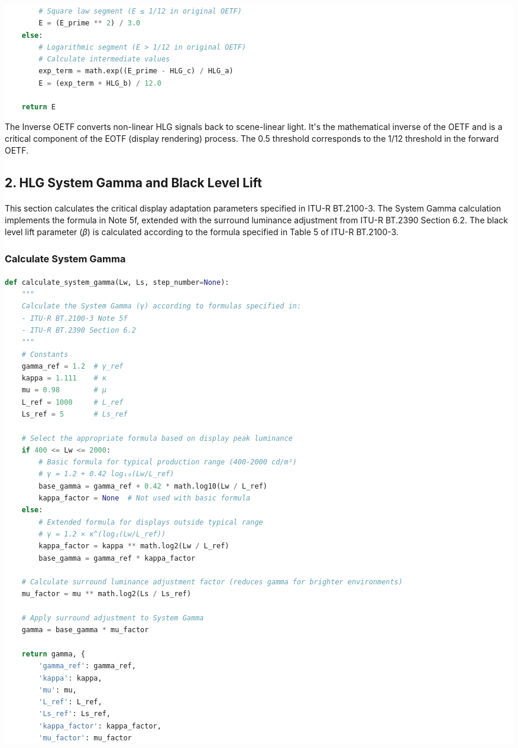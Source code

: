 ```python
        # Square law segment (E ≤ 1/12 in original OETF)
        E = (E_prime ** 2) / 3.0
    else:
        # Logarithmic segment (E > 1/12 in original OETF)
        # Calculate intermediate values
        exp_term = math.exp((E_prime - HLG_c) / HLG_a)
        E = (exp_term + HLG_b) / 12.0
    
    return E
```

The Inverse OETF converts non-linear HLG signals back to scene-linear light. It's the mathematical inverse of the OETF and is a critical component of the EOTF (display rendering) process. The 0.5 threshold corresponds to the 1/12 threshold in the forward OETF.

## 2. HLG System Gamma and Black Level Lift

This section calculates the critical display adaptation parameters specified in ITU-R BT.2100-3. The System Gamma calculation implements the formula in Note 5f, extended with the surround luminance adjustment from ITU-R BT.2390 Section 6.2. The black level lift parameter ($\beta$) is calculated according to the formula specified in Table 5 of ITU-R BT.2100-3.

### Calculate System Gamma

```python
def calculate_system_gamma(Lw, Ls, step_number=None):
    """
    Calculate the System Gamma (γ) according to formulas specified in:
    - ITU-R BT.2100-3 Note 5f
    - ITU-R BT.2390 Section 6.2
    """
    # Constants
    gamma_ref = 1.2  # γ_ref
    kappa = 1.111    # κ
    mu = 0.98        # μ
    L_ref = 1000     # L_ref
    Ls_ref = 5       # Ls_ref
    
    # Select the appropriate formula based on display peak luminance
    if 400 <= Lw <= 2000:
        # Basic formula for typical production range (400-2000 cd/m²)
        # γ = 1.2 + 0.42 log₁₀(Lw/L_ref)
        base_gamma = gamma_ref + 0.42 * math.log10(Lw / L_ref)
        kappa_factor = None  # Not used with basic formula
    else:
        # Extended formula for displays outside typical range
        # γ = 1.2 × κ^(log₂(Lw/L_ref))
        kappa_factor = kappa ** math.log2(Lw / L_ref)
        base_gamma = gamma_ref * kappa_factor
    
    # Calculate surround luminance adjustment factor (reduces gamma for brighter environments)
    mu_factor = mu ** math.log2(Ls / Ls_ref)
    
    # Apply surround adjustment to System Gamma
    gamma = base_gamma * mu_factor
    
    return gamma, {
        'gamma_ref': gamma_ref,
        'kappa': kappa,
        'mu': mu,
        'L_ref': L_ref,
        'Ls_ref': Ls_ref,
        'kappa_factor': kappa_factor,
        'mu_factor': mu_factor
```
